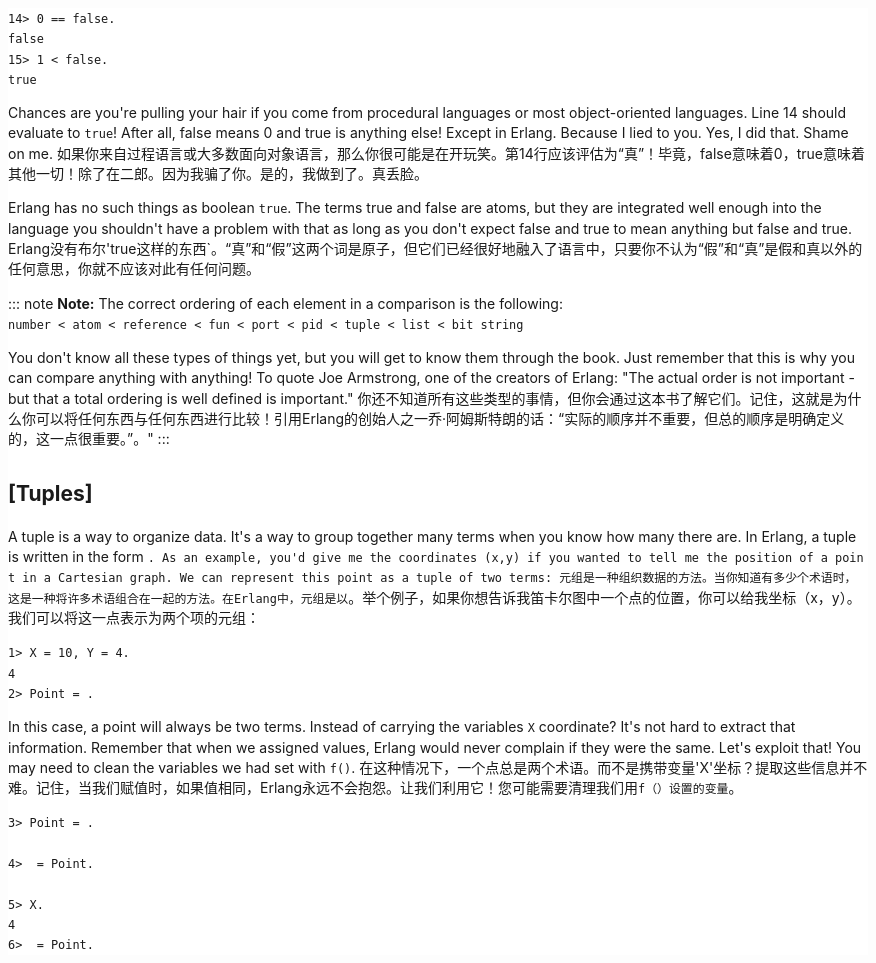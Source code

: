 ```eshell
14> 0 == false.
false
15> 1 < false.
true
```

Chances are you're pulling your hair if you come from procedural languages or most object-oriented languages. Line 14 should evaluate to `true`! After all, false means 0 and true is anything else! Except in Erlang. Because I lied to you. Yes, I did that. Shame on me.
如果你来自过程语言或大多数面向对象语言，那么你很可能是在开玩笑。第14行应该评估为“真”！毕竟，false意味着0，true意味着其他一切！除了在二郎。因为我骗了你。是的，我做到了。真丢脸。

Erlang has no such things as boolean `true`. The terms true and false are atoms, but they are integrated well enough into the language you shouldn't have a problem with that as long as you don't expect false and true to mean anything but false and true.
Erlang没有布尔'true这样的东西`。“真”和“假”这两个词是原子，但它们已经很好地融入了语言中，只要你不认为“假”和“真”是假和真以外的任何意思，你就不应该对此有任何问题。

::: note
**Note:** The correct ordering of each element in a comparison is the following:\
`number < atom < reference < fun < port < pid < tuple < list < bit string`

You don't know all these types of things yet, but you will get to know them through the book. Just remember that this is why you can compare anything with anything! To quote Joe Armstrong, one of the creators of Erlang: \"The actual order is not important - but that a total ordering is well defined is important.\"
你还不知道所有这些类型的事情，但你会通过这本书了解它们。记住，这就是为什么你可以将任何东西与任何东西进行比较！引用Erlang的创始人之一乔·阿姆斯特朗的话：“实际的顺序并不重要，但总的顺序是明确定义的，这一点很重要。”。\"
:::

## [Tuples]

A tuple is a way to organize data. It's a way to group together many terms when you know how many there are. In Erlang, a tuple is written in the form ``. As an example, you'd give me the coordinates (x,y) if you wanted to tell me the position of a point in a Cartesian graph. We can represent this point as a tuple of two terms:
元组是一种组织数据的方法。当你知道有多少个术语时，这是一种将许多术语组合在一起的方法。在Erlang中，元组是以``。举个例子，如果你想告诉我笛卡尔图中一个点的位置，你可以给我坐标（x，y）。我们可以将这一点表示为两个项的元组：

```eshell
1> X = 10, Y = 4.
4
2> Point = .

```

In this case, a point will always be two terms. Instead of carrying the variables `X` coordinate? It's not hard to extract that information. Remember that when we assigned values, Erlang would never complain if they were the same. Let's exploit that! You may need to clean the variables we had set with `f()`.
在这种情况下，一个点总是两个术语。而不是携带变量'X'坐标？提取这些信息并不难。记住，当我们赋值时，如果值相同，Erlang永远不会抱怨。让我们利用它！您可能需要清理我们用`f（）设置的变量`。

```eshell
3> Point = .

4>  = Point.

5> X.
4
6>  = Point.

```
